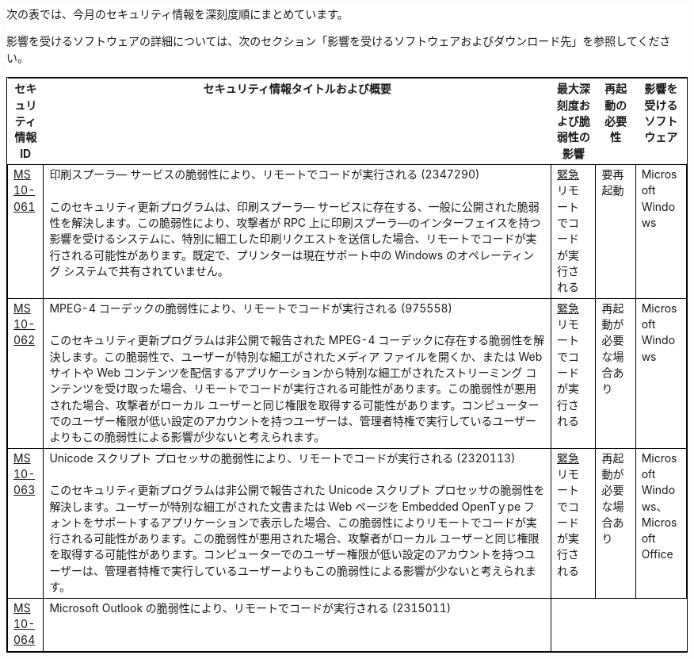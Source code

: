 <span></span>
次の表では、今月のセキュリティ情報を深刻度順にまとめています。

影響を受けるソフトウェアの詳細については、次のセクション「影響を受けるソフトウェアおよびダウンロード先」を参照してください。

 
<table style="border:1px solid black;">
<thead>
<tr class="header">
<th>セキュリティ情報 ID</th>
<th>セキュリティ情報タイトルおよび概要</th>
<th>最大深刻度および脆弱性の影響</th>
<th>再起動の必要性</th>
<th>影響を受けるソフトウェア</th>
</tr>
</thead>
<tbody>
<tr class="odd">
<td style="border:1px solid black;"><a href="http://technet.microsoft.com/ja-jp/security/bulletin/ms10-061">MS10-061</a></td>
<td style="border:1px solid black;">印刷スプーラ― サービスの脆弱性により、リモートでコードが実行される (2347290)<br />
<br />
このセキュリティ更新プログラムは、印刷スプーラ― サービスに存在する、一般に公開された脆弱性を解決します。この脆弱性により、攻撃者が RPC 上に印刷スプーラ―のインターフェイスを持つ影響を受けるシステムに、特別に細工した印刷リクエストを送信した場合、リモートでコードが実行される可能性があります。既定で、プリンターは現在サポート中の Windows のオペレーティング システムで共有されていません。</td>
<td style="border:1px solid black;"><a href="http://technet.microsoft.com/security/bulletin/rating">緊急</a><br />
リモートでコードが実行される</td>
<td style="border:1px solid black;">要再起動</td>
<td style="border:1px solid black;">Microsoft Windows</td>
</tr>
<tr class="even">
<td style="border:1px solid black;"><a href="http://technet.microsoft.com/ja-jp/security/bulletin/ms10-062">MS10-062</a></td>
<td style="border:1px solid black;">MPEG-4 コーデックの脆弱性により、リモートでコードが実行される (975558)<br />
<br />
このセキュリティ更新プログラムは非公開で報告された MPEG-4 コーデックに存在する脆弱性を解決します。この脆弱性で、ユーザーが特別な細工がされたメディア ファイルを開くか、または Web サイトや Web コンテンツを配信するアプリケーションから特別な細工がされたストリーミング コンテンツを受け取った場合、リモートでコードが実行される可能性があります。この脆弱性が悪用された場合、攻撃者がローカル ユーザーと同じ権限を取得する可能性があります。コンピューターでのユーザー権限が低い設定のアカウントを持つユーザーは、管理者特権で実行しているユーザーよりもこの脆弱性による影響が少ないと考えられます。</td>
<td style="border:1px solid black;"><a href="http://technet.microsoft.com/security/bulletin/rating">緊急</a><br />
リモートでコードが実行される</td>
<td style="border:1px solid black;">再起動が必要な場合あり</td>
<td style="border:1px solid black;">Microsoft Windows</td>
</tr>
<tr class="odd">
<td style="border:1px solid black;"><a href="http://technet.microsoft.com/ja-jp/security/bulletin/ms10-063">MS10-063</a></td>
<td style="border:1px solid black;">Unicode スクリプト プロセッサの脆弱性により、リモートでコードが実行される (2320113)<br />
<br />
このセキュリティ更新プログラムは非公開で報告された Unicode スクリプト プロセッサの脆弱性を解決します。ユーザーが特別な細工がされた文書または Web ページを Embedded OpenTｙpe フォントをサポートするアプリケーションで表示した場合、この脆弱性によりリモートでコードが実行される可能性があります。この脆弱性が悪用された場合、攻撃者がローカル ユーザーと同じ権限を取得する可能性があります。コンピューターでのユーザー権限が低い設定のアカウントを持つユーザーは、管理者特権で実行しているユーザーよりもこの脆弱性による影響が少ないと考えられます。</td>
<td style="border:1px solid black;"><a href="http://technet.microsoft.com/security/bulletin/rating">緊急</a><br />
リモートでコードが実行される</td>
<td style="border:1px solid black;">再起動が必要な場合あり</td>
<td style="border:1px solid black;">Microsoft Windows、Microsoft Office</td>
</tr>
<tr class="even">
<td style="border:1px solid black;"><a href="http://technet.microsoft.com/ja-jp/security/bulletin/ms10-064">MS10-064</a></td>
<td style="border:1px solid black;">Microsoft Outlook の脆弱性により、リモートでコードが実行される (2315011)<br />
<br />
